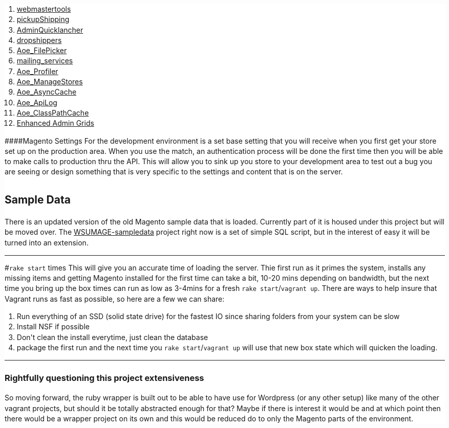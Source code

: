 1. [webmastertools](https://github.com/jeremyBass/webmastertools.git)
1. [pickupShipping](https://github.com/jeremyBass/pickupShipping.git)
1. [AdminQuicklancher](https://github.com/jeremyBass/AdminQuicklancher.git)
1. [dropshippers](https://github.com/jeremyBass/dropshippers.git)
1. [Aoe_FilePicker](https://github.com/jeremyBass/Aoe_FilePicker.git)
1. [mailing_services](https://github.com/jeremyBass/mailing_services.git)
1. [Aoe_Profiler](https://github.com/jeremyBass/Aoe_Profiler.git)
1. [Aoe_ManageStores](https://github.com/fbrnc/Aoe_ManageStores.git)
1. [Aoe_AsyncCache](https://github.com/fbrnc/Aoe_AsyncCache.git)
1. [Aoe_ApiLog](https://github.com/fbrnc/Aoe_ApiLog.git)
1. [Aoe_ClassPathCache](https://github.com/AOEmedia/Aoe_ClassPathCache.git)
1. [Enhanced Admin Grids](https://github.com/mage-eag/mage-enhanced-admin-grids.git)

####Magento Settings
For the development environment is a set base setting that you will receive when you first get your store 
set up on the production area.  When you use the match, an authentication process will be done the first time
then you will be able to make calls to production thru the API.   This will allow you to sink up you store 
to your development area to test out a bug you are seeing or design something that is very specific to the 
settings and content that is on the server.

## Sample Data
There is an updated version of the old Magento sample data that is loaded.  Currently part of it is housed under this project but will be moved over.  The [WSUMAGE-sampledata](https://github.com/washingtonstateuniversity/WSUMAGE-sampledata) project right now is a set of simple SQL script, but in the interest of easy it will be turned into an extension.



*** 
#`rake start` times
This will give you an accurate time of loading the server.  Thie first run as it primes the system, installs any missing items and getting Magento installed for the first time can take a bit, 10-20 mins depending on bandwidth, but the next time you bring up the box times can run as low as 3-4mins for a fresh `rake start`/`vagrant up`.  There are ways to help insure that Vagrant runs as fast as possible, so here are a few we can share:

1. Run everything of an SSD (solid state drive) for the fastest IO since sharing folders from your system can be slow
1. Install NSF if possible
1. Don't clean the install everytime, just clean the database
1. package the first run and the next time you `rake start`/`vagrant up` will use that new box state which will quicken the loading.


***

### Rightfully questioning this project extensiveness 
So moving forward, the ruby wrapper is built out to be able to have use for Wordpress (or any other setup) 
like many of the other vagrant projects, but should it be totally abstracted enough for that?  Maybe 
if there is interest it would be and at which point then there would be a wrapper project on its own 
and this would be reduced do to only the Magento parts of the environment.
